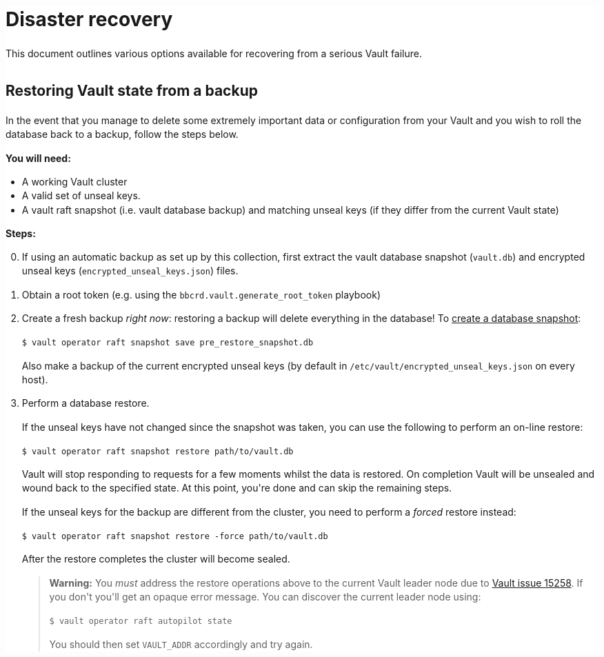Disaster recovery
=================

This document outlines various options available for recovering from a serious
Vault failure.


Restoring Vault state from a backup
-----------------------------------

In the event that you manage to delete some extremely important data or
configuration from your Vault and you wish to roll the database back to a
backup, follow the steps below.

**You will need:**

* A working Vault cluster
* A valid set of unseal keys.
* A vault raft snapshot (i.e. vault database backup) and matching unseal keys
  (if they differ from the current Vault state)

**Steps:**

0. If using an automatic backup as set up by this collection, first extract the
   vault database snapshot (`vault.db`) and encrypted unseal keys
   (`encrypted_unseal_keys.json`) files.

1. Obtain a root token (e.g. using the `bbcrd.vault.generate_root_token`
   playbook)

2. Create a fresh backup *right now*: restoring a backup will delete everything
   in the database! To [create a database
   snapshot](https://developer.hashicorp.com/vault/docs/commands/operator/raft#snapshot-save0):
   
       $ vault operator raft snapshot save pre_restore_snapshot.db
   
   Also make a backup of the current encrypted unseal keys (by default in
   `/etc/vault/encrypted_unseal_keys.json` on every host).

3. Perform a database restore.

   If the unseal keys have not changed since the snapshot was taken, you can
   use the following to perform an on-line restore:
   
       $ vault operator raft snapshot restore path/to/vault.db
   
   Vault will stop responding to requests for a few moments whilst the data is
   restored. On completion Vault will be unsealed and wound back to the
   specified state. At this point, you're done and can skip the remaining
   steps.
   
   If the unseal keys for the backup are different from the cluster, you need
   to perform a *forced* restore instead:
   
       $ vault operator raft snapshot restore -force path/to/vault.db
   
   After the restore completes the cluster will become sealed.
   
   > **Warning:** You *must* address the restore operations above to the
   > current Vault leader node due to [Vault issue
   > 15258](https://github.com/hashicorp/vault/issues/15258). If you don't
   > you'll get an opaque error message. You can discover the current leader
   > node using:
   > 
   >     $ vault operator raft autopilot state
   >
   > You should then set `VAULT_ADDR` accordingly and try again.
